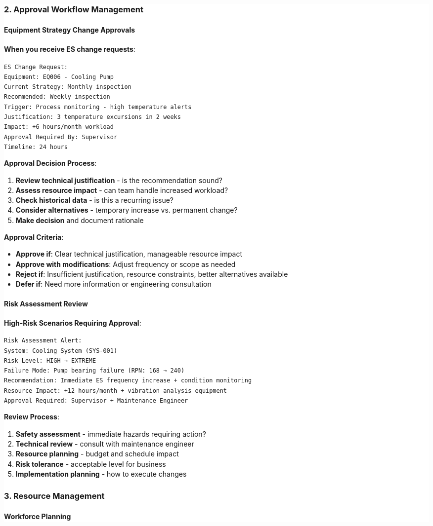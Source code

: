 ### 2. Approval Workflow Management

#### Equipment Strategy Change Approvals

**When you receive ES change requests**:
```
ES Change Request:
Equipment: EQ006 - Cooling Pump
Current Strategy: Monthly inspection
Recommended: Weekly inspection
Trigger: Process monitoring - high temperature alerts
Justification: 3 temperature excursions in 2 weeks
Impact: +6 hours/month workload
Approval Required By: Supervisor
Timeline: 24 hours
```

**Approval Decision Process**:
1. **Review technical justification** - is the recommendation sound?
2. **Assess resource impact** - can team handle increased workload?
3. **Check historical data** - is this a recurring issue?
4. **Consider alternatives** - temporary increase vs. permanent change?
5. **Make decision** and document rationale

**Approval Criteria**:
- **Approve if**: Clear technical justification, manageable resource impact
- **Approve with modifications**: Adjust frequency or scope as needed
- **Reject if**: Insufficient justification, resource constraints, better alternatives available
- **Defer if**: Need more information or engineering consultation

#### Risk Assessment Review

**High-Risk Scenarios Requiring Approval**:
```
Risk Assessment Alert:
System: Cooling System (SYS-001)
Risk Level: HIGH → EXTREME
Failure Mode: Pump bearing failure (RPN: 168 → 240)
Recommendation: Immediate ES frequency increase + condition monitoring
Resource Impact: +12 hours/month + vibration analysis equipment
Approval Required: Supervisor + Maintenance Engineer
```

**Review Process**:
1. **Safety assessment** - immediate hazards requiring action?
2. **Technical review** - consult with maintenance engineer
3. **Resource planning** - budget and schedule impact
4. **Risk tolerance** - acceptable level for business
5. **Implementation planning** - how to execute changes

### 3. Resource Management

#### Workforce Planning
